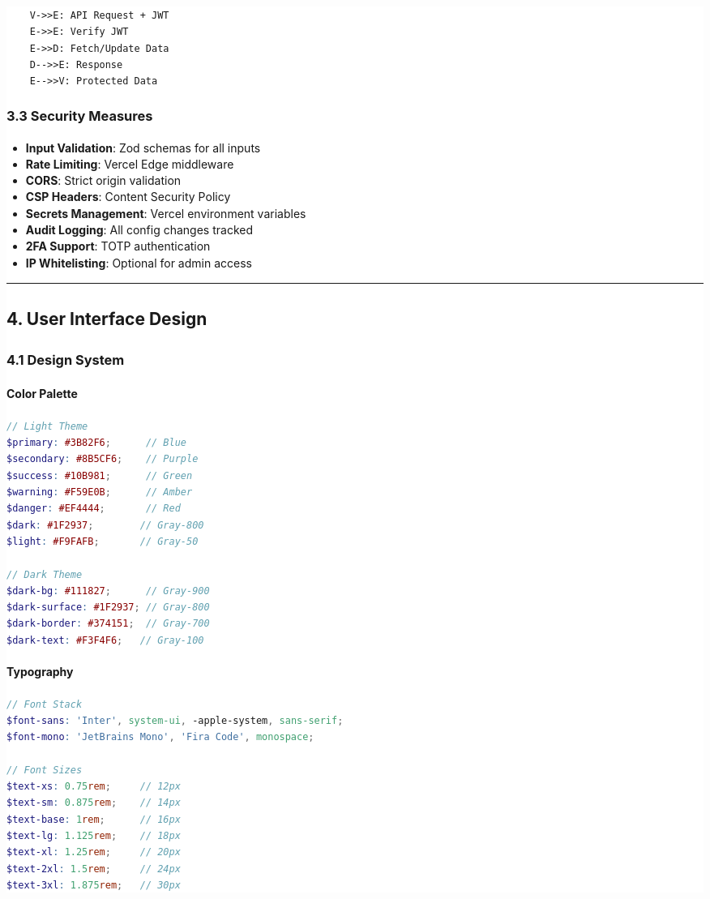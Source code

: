 ```mermaid
    V->>E: API Request + JWT
    E->>E: Verify JWT
    E->>D: Fetch/Update Data
    D-->>E: Response
    E-->>V: Protected Data
```

### 3.3 Security Measures

- **Input Validation**: Zod schemas for all inputs
- **Rate Limiting**: Vercel Edge middleware
- **CORS**: Strict origin validation
- **CSP Headers**: Content Security Policy
- **Secrets Management**: Vercel environment variables
- **Audit Logging**: All config changes tracked
- **2FA Support**: TOTP authentication
- **IP Whitelisting**: Optional for admin access

---

## 4. User Interface Design

### 4.1 Design System

#### Color Palette
```scss
// Light Theme
$primary: #3B82F6;      // Blue
$secondary: #8B5CF6;    // Purple
$success: #10B981;      // Green
$warning: #F59E0B;      // Amber
$danger: #EF4444;       // Red
$dark: #1F2937;        // Gray-800
$light: #F9FAFB;       // Gray-50

// Dark Theme
$dark-bg: #111827;      // Gray-900
$dark-surface: #1F2937; // Gray-800
$dark-border: #374151;  // Gray-700
$dark-text: #F3F4F6;   // Gray-100
```

#### Typography
```scss
// Font Stack
$font-sans: 'Inter', system-ui, -apple-system, sans-serif;
$font-mono: 'JetBrains Mono', 'Fira Code', monospace;

// Font Sizes
$text-xs: 0.75rem;     // 12px
$text-sm: 0.875rem;    // 14px
$text-base: 1rem;      // 16px
$text-lg: 1.125rem;    // 18px
$text-xl: 1.25rem;     // 20px
$text-2xl: 1.5rem;     // 24px
$text-3xl: 1.875rem;   // 30px
```
